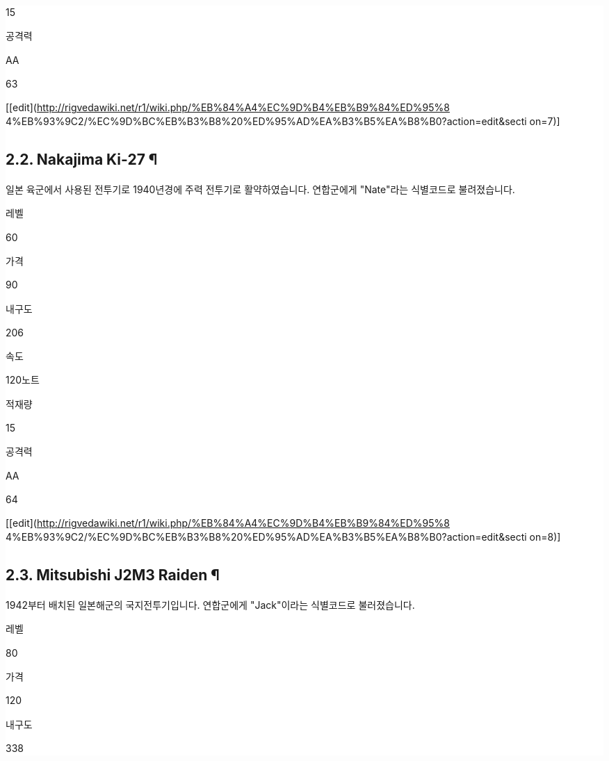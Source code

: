 15

공격력

AA

63

[[edit](http://rigvedawiki.net/r1/wiki.php/%EB%84%A4%EC%9D%B4%EB%B9%84%ED%95%8
4%EB%93%9C2/%EC%9D%BC%EB%B3%B8%20%ED%95%AD%EA%B3%B5%EA%B8%B0?action=edit&secti
on=7)]

## 2.2. Nakajima Ki-27 ¶

일본 육군에서 사용된 전투기로 1940년경에 주력 전투기로 활약하였습니다. 연합군에게 "Nate"라는 식별코드로 불려졌습니다.  

레벨

60

가격

90

내구도

206

속도

120노트

적재량

15

공격력

AA

64

[[edit](http://rigvedawiki.net/r1/wiki.php/%EB%84%A4%EC%9D%B4%EB%B9%84%ED%95%8
4%EB%93%9C2/%EC%9D%BC%EB%B3%B8%20%ED%95%AD%EA%B3%B5%EA%B8%B0?action=edit&secti
on=8)]

## 2.3. Mitsubishi J2M3 Raiden ¶

1942부터 배치된 일본해군의 국지전투기입니다. 연합군에게 "Jack"이라는 식별코드로 불러졌습니다.  

레벨

80

가격

120

내구도

338
